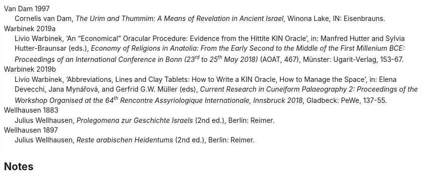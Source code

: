 <div style="padding-left: 22px; text-indent: -22px;">
Van Dam 1997 <br>
Cornelis van Dam, 
<i>The Urim and Thummim: A Means of Revelation in Ancient Israel</i>, 
Winona Lake, IN: Eisenbrauns.
</div>

<div style="padding-left: 22px; text-indent: -22px;">
Warbinek 2019a <br>
Livio Warbinek, 
‘An “Economical” Oracular Procedure: Evidence from the Hittite KIN Oracle’,
in: Manfred Hutter and Sylvia Hutter-Braunsar (eds.), <i>Economy of Religions in Anatolia: From the Early Second to the Middle of the First Millenium BCE: 
Proceedings of an International Conference in Bonn (23<sup><small>rd</small></sup> to 25<sup><small>th</small></sup> May 2018)</i>
(AOAT, 467), Münster: Ugarit-Verlag, 153-67.
</div>

<div style="padding-left: 22px; text-indent: -22px;">
Warbinek 2019b <br>
Livio Warbinek, 
‘Abbreviations, Lines and Clay Tablets: How to Write a KIN Oracle, How to Manage the Space’,
in: Elena Devecchi, Jana Mynářová, and Gerfrid G.W. Müller (eds),
<i>Current Research in Cuneiform Palaeography 2: Proceedings of the Workshop Organised at the 64<sup><small>th</small></sup> Rencontre Assyriologique Internationale, Innsbruck 2018</i>, Gladbeck: PeWe, 137-55.
</div>

<div style="padding-left: 22px; text-indent: -22px;">
Wellhausen 1883 <br>
Julius Wellhausen, 
<i>Prolegomena zur Geschichte Israels</i> (2nd ed.), 
Berlin: Reimer.
</div>

<div style="padding-left: 22px; text-indent: -22px;">
Wellhausen 1897 <br>
Julius Wellhausen, 
<i>Reste arabischen Heidentums</i> (2nd ed.), 
Berlin: Reimer.
</div>

## Notes 



[^1]: Cf. <i>DCH</i> viii:644 (<i>sub</i> d); <i>HALOT</i>, 1750 (<i>sub</i> D).
[^2]: Barthélemy, <i>CTAT</i> 1:186-87; cf. Toeg 1969:493-94.
[^3]: Toeg 1969; Noort 1971; Tov, <i>TCHB</i><sup><small>3</small></sup>, 224; Dietrich 2015:61, 65-66, 99-100; Hendel 2016:264.
[^4]: Van Dam 1997:197-203; Tsumura 2007:377-79.
[^5]: Cf. <i>HALOT</i>, 1750 (<i>sub</i> D).
[^6]: Sukenik 1955, Plates 38 and 52 (iv:6, 23; xviii:29).
[^7]: Sukenik 1950:43: ‘<span dir="rtl">לדעתי הוא יחיד של אורים ותומים</span>’.
[^8]: <i>DCH</i> i:164 s.v. <span dir="rtl">אוֹר</span>; <i>DCH</i> viii:644 s.v. <span dir="rtl">תֻּמִּים</span>; <i>DCHR</i> i:215 s.v. <span dir="rtl">אוּרִים</span> and \*<span dir="rtl">אֹורְתֹּום</span>. The form <span dir="rtl">אורתום</span> is also attested in 4Q403 (4QShirShabb<sup><small>d</small></sup>) fr1.ii:1. In DJD XI, this occurrence is translated as ‘perfect light’ (279, 281, with discussion at 283).
[^9]: DJD XL, 157-58, 160-61, 261; Schuller and Newsom 2012:38-41, 64-65. See also <i>DCHR</i> i:215 s.v. \*<span dir="rtl">אֹורָתַיִם</span> (n.f.du.): ‘<b>early light, dawn</b>, the time between the first light of day and the time of sunrise’; cf. <i>DCH</i> i:164 s.v. <span dir="rtl">אוֹרָה</span>. The recent reconstructions of 1QHod<sup><small>a</small></sup> differ considerably from Sukenik’s edition. The lines with the three occurrences of <span dir="rtl">אורתים</span> are now labelled as xii:7, 24; xxi:15. For an extensive survey of earlier interpretations, see DJD XL, 160-61.
[^10]: See BDB, 1070 s.v. <span dir="rtl">תֹּם</span> 4. For Hos 4:5, cf. also <i>BHK</i><sup><small>3</small></sup>.
[^11]: See <i>HWAT</i>, 855 s.v. <span dir="rtl">תֻּמִּים</span>.
[^12]: See <i>DCH</i> ii:337 s.v. <span dir="rtl">גּוֹרָל</span>.
[^13]: See <i>BHS</i>, <i>HALOT</i>, 1751 s.v. <span dir="rtl">תמך</span>, <i>DCH</i> viii:645 s.v. <span dir="rtl">תמך</span>.
[^14]: <i>HWAT</i>, 18, treats <span dir="rtl">אוּרִים</span> as the plural of <span dir="rtl">אוּר</span>, ‘fire’. Ges<sup><small>18</small></sup>, 27, regards the interpretation as <span dir="rtl">אוֹר</span>, ‘light’ (sing, with ending 
<span dir="rtl">ם</span>— due to mimation), as likely.
[^15]: <i>DCHR</i> i:204, 206, s.v. <span dir="rtl">אור</span> I.
[^16]: GB, 19; KBL, 23, 90 s.v. <span dir="rtl">ארר</span>; <i>HALOT</i>, 25; <i>DCH</i> i:165 s.v. <span dir="rtl">אוּרִים</span>, 398 s.v. <span dir="rtl">ארר</span>.
[^17]: <i>DCH</i> viii:644 s.v. <span dir="rtl">תֻּמִּים</span>.
[^18]: KBL, 23, 84 s.v. <span dir="rtl">ארה</span> II.
[^19]: BDB, 1070; GB, 880; KBL, 1032; Ges<sup><small>18</small></sup>, 1442.
[^20]: <i>HALOT</i>, 1750-51.
[^21]: <i>DCH</i> viii:644-45.
[^22]: See BL, 455, §61hʹ. Cf. the forms <span dir="rtl">עֻזִּי</span>, <span dir="rtl">עֻזֵּךְ</span>, etc.
[^23]: Joüon-Muraoka, <i>GBH</i>, 241, §88.B.i. Cf. BL, 455, §61hʹ.
[^24]: For αʹ, σʹ, and θʹ, see Field<sup><small>I</small></sup>, 133, 181, 259, 325, 537; Van Dam 1997:84.
[^25]: <i>GELS</i>, 146.
[^26]: <i>GELS</i>, 147.
[^27]: <i>GELS</i>, 164.
[^28]: <i>GELS</i>, 726.
[^29]: <i>GELS</i>, 726.
[^30]: <i>GELS</i>, 25.
[^31]: <i>GELS</i>, 508-09.
[^32]: <i>GELS</i>, 674.
[^33]: <i>GELS</i>, 674.
[^34]: <i>GELS</i>, 674.
[^35]: Payne Smith, <i>CSD</i>, 188; Sokoloff, <i>SLB</i>, 564
[^36]: Payne Smith, <i>CSD</i>, 329; Sokoloff, <i>SLB</i>, 893.
[^37]: Payne Smith, <i>CSD</i>, 330; Sokoloff, <i>SLB</i>, 896.
[^38]: Payne Smith, <i>CSD</i>, 334; Sokoloff, <i>SLB</i>, 904.
[^39]: Cf. Payne Smith, <i>CSD</i>, 554; Sokoloff, <i>SLB</i>, 1497-98.
[^40]: Payne Smith, <i>CSD</i>, 499; Sokoloff, <i>SLB</i>, 1346.
[^41]: Payne Smith, <i>CSD</i>, 566; Sokoloff, <i>SLB</i>, 1529.
[^42]: Payne Smith, <i>CSD</i>, 582; Sokoloff, <i>SLB</i>, 1568.
[^43]: Sokoloff, <i>SLB</i>, 1568.
[^44]: Jastrow, 34.
[^45]: Tal, <i>DSA</i>, 506.
[^46]: Tal, <i>DSA</i>, 512.
[^47]: According to Van Dam (1997:88 n. 24), one manuscript reads <span dir="rtl">נהיריך</span>, ‘your luminaries’.
[^48]: Cf. Tal, <i>DSA</i>, 903-04.
[^49]: Jastrow, 1653-54; Dalman, <i>ANHT</i>, 444; both with reference to 2 Sam 15:11.
[^50]: For Vetus Latina and other Latin translations deviating from Vg, see Van Dam 1997:89-91.
[^51]: <i>OLD</i>, 513; similarly Lewis & Short, <i>LD</i>, 543.
[^52]: Lewis & Short, <i>LD</i>, 605; <i>OLD</i>, 568.
[^53]: <i>OLD</i>, 568.
[^54]: Lewis & Short, <i>LD</i>, 1108; <i>OLD</i>, 1073.

[^55]: Lewis & Short, <i>LD</i>, 1283; cf. <i>OLD</i>, 1275: ‘The action of exposing to view’.
[^56]: Lewis & Short, <i>LD</i>, 658; <i>OLD</i>, 619.
[^57]: Lewis & Short, <i>LD</i>, 1340; <i>OLD</i>, 1337.
[^58]: Lewis & Short, <i>LD</i>, 1340; <i>OLD</i>, 1337.
[^59]: Lewis & Short, <i>LD</i>, 1626; <i>OLD</i>, 1686.
[^60]: Lewis & Short, <i>LD</i>, 1974; <i>OLD</i>, 2037.
[^61]: E.g., Milgrom 1991:509-10; Van Dam 1997:182-90; Houtman 1990:230; 2000:496; also <i>HALOT</i>, 1372 s.v. שׁאל.
[^62]: Cf. Horowitz and Hurowitz 1992:102, 107; Finkel 1995:274; Lambert 2007:19. 
[^63]: Lambert 2007:100-01. For the interpretation of <i>piq</i>(<i>q</i>)<i>annu</i> as ‘pellet’ or ‘small ball’ and the possibility that the salt water played a role in the dyeing process, see Lambert 2007:154.
[^64]: Lambert 2007:19.
[^65]: E.g., Orlamünde 2001; Marcuson 2016:100-75; Warbinek 2019b:137-39.
[^66]: We quote from the translation of <i>KUB</i> 5.1 by Beal (1999:48). His translation of some other Hittite KIN texts was published in <i>COS</i> 1:207-11 (1.79).
[^67]: Photo by Matthew Susnow, courtesy of the Tel Abel Beth Maacah Excavations.